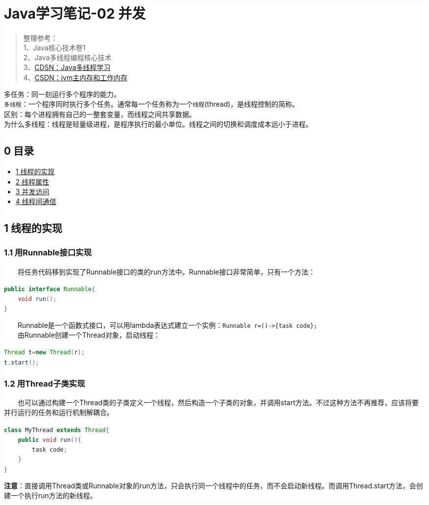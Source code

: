 # Java学习笔记-02  并发

>整理参考：  
>1、Java核心技术卷1  
>2、Java多线程编程核心技术  
>3、[CDSN：Java多线程学习](https://blog.csdn.net/qq_34337272/article/details/79640870)  
>4、[CSDN：jvm主内存和工作内存](https://blog.csdn.net/zxh476771756/article/details/78685581)

多任务：同一刻运行多个程序的能力。  
`多线程`：一个程序同时执行多个任务。通常每一个任务称为一个`线程`(thread)，是线程控制的简称。  
区别：每个进程拥有自己的一整套变量，而线程之间共享数据。  
为什么多线程：线程是轻量级进程，是程序执行的最小单位。线程之间的切换和调度成本远小于进程。

## 0 目录

* [1 线程的实现](#1-线程的实现)
* [2 线程属性](#2-线程属性)
* [3 并发访问](#3-并发访问)
* [4 线程间通信](#4-线程间通信)

## 1 线程的实现

### 1.1 用Runnable接口实现

&emsp;&emsp;将任务代码移到实现了Runnable接口的类的run方法中。Runnable接口非常简单，只有一个方法：

```java
public interface Runnable{
    void run();
}
```

&emsp;&emsp;Runnable是一个函数式接口，可以用lambda表达式建立一个实例：`Runnable r=()->{task code};`  
&emsp;&emsp;由Runnable创建一个Thread对象，启动线程：

```java
Thread t=new Thread(r);
t.start();
```

### 1.2 用Thread子类实现

&emsp;&emsp;也可以通过构建一个Thread类的子类定义一个线程，然后构造一个子类的对象，并调用start方法。不过这种方法不再推荐，应该将要并行运行的任务和运行机制解耦合。

```java
class MyThread extends Thread{
    public void run(){
        task code;
    }
}
```

**注意**：直接调用Thread类或Runnable对象的run方法，只会执行同一个线程中的任务，而不会启动新线程。而调用Thread.start方法，会创建一个执行run方法的新线程。

